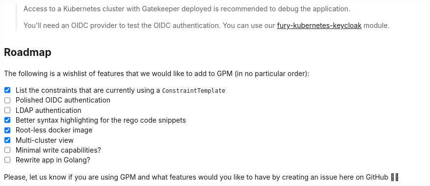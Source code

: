 > Access to a Kubernetes cluster with Gatekeeper deployed is recommended to debug the application.
>
> You'll need an OIDC provider to test the OIDC authentication. You can use our [fury-kubernetes-keycloak](https://github.com/sighupio/fury-kubernetes-keycloak) module.

## Roadmap

The following is a wishlist of features that we would like to add to GPM (in no particular order):

- [x] List the constraints that are currently using a `ConstraintTemplate`
- [ ] Polished OIDC authentication
- [ ] LDAP authentication
- [x] Better syntax highlighting for the rego code snippets
- [x] Root-less docker image
- [x] Multi-cluster view
- [ ] Minimal write capabilities?
- [ ] Rewrite app in Golang?

Please, let us know if you are using GPM and what features would you like to have by creating an issue here on GitHub 💪🏻
